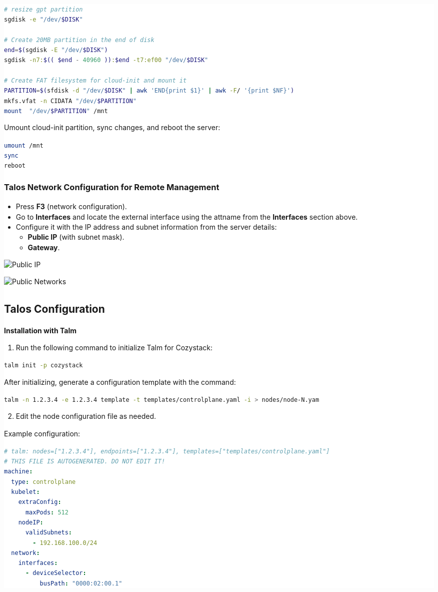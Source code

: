 ```bash
# resize gpt partition
sgdisk -e "/dev/$DISK"

# Create 20MB partition in the end of disk
end=$(sgdisk -E "/dev/$DISK")
sgdisk -n7:$(( $end - 40960 )):$end -t7:ef00 "/dev/$DISK"

# Create FAT filesystem for cloud-init and mount it
PARTITION=$(sfdisk -d "/dev/$DISK" | awk 'END{print $1}' | awk -F/ '{print $NF}')
mkfs.vfat -n CIDATA "/dev/$PARTITION"
mount  "/dev/$PARTITION" /mnt
```

Umount cloud-init partition, sync changes, and reboot the server:

```bash
umount /mnt
sync
reboot
```

### Talos Network Configuration for Remote Management
- Press **F3** (network configuration).
- Go to **Interfaces** and locate the external interface using the attname from the **Interfaces** section above.
- Configure it with the IP address and subnet information from the server details:
  - **Public IP** (with subnet mask).
  - **Gateway**.

![Public IP](/img/public_ip.png)

![Public Networks](/img/public_networks.png)

## Talos Configuration

**Installation with Talm**

1. Run the following command to initialize Talm for Cozystack:

```bash
talm init -p cozystack
```

After initializing, generate a configuration template with the command:

```bash
talm -n 1.2.3.4 -e 1.2.3.4 template -t templates/controlplane.yaml -i > nodes/node-N.yam 
```

2. Edit the node configuration file as needed.

Example configuration:

```yaml
# talm: nodes=["1.2.3.4"], endpoints=["1.2.3.4"], templates=["templates/controlplane.yaml"]
# THIS FILE IS AUTOGENERATED. DO NOT EDIT IT!
machine:
  type: controlplane
  kubelet:
    extraConfig:
      maxPods: 512
    nodeIP:
      validSubnets:
        - 192.168.100.0/24
  network:
    interfaces:
      - deviceSelector:
          busPath: "0000:02:00.1"
```